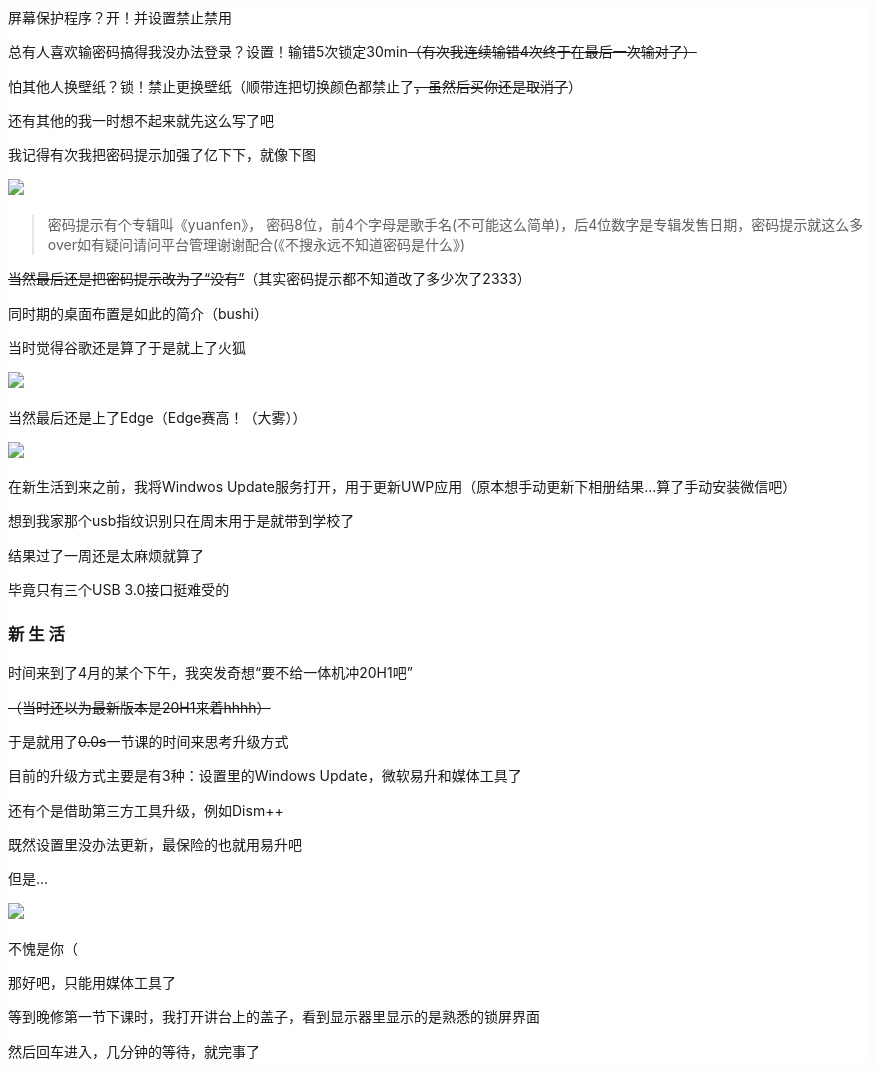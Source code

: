 屏幕保护程序？开！并设置禁止禁用

总有人喜欢输密码搞得我没办法登录？设置！输错5次锁定30min~~（有次我连续输错4次终于在最后一次输对了）~~

怕其他人换壁纸？锁！禁止更换壁纸（顺带连把切换颜色都禁止了~~，虽然后买你还是取消了~~）

还有其他的我一时想不起来就先这么写了吧

我记得有次我把密码提示加强了亿下下，就像下图

![](https://pic.lijiakaijun.cyou/22851/2021-03-23-17-57-50.webp)

>密码提示有个专辑叫《yuanfen》， 密码8位，前4个字母是歌手名(不可能这么简单)，后4位数字是专辑发售日期，密码提示就这么多over如有疑问请问平台管理谢谢配合(《不搜永远不知道密码是什么》)

~~当然最后还是把密码提示改为了“没有”~~（其实密码提示都不知道改了多少次了2333）

同时期的桌面布置是如此的简介（bushi）

当时觉得谷歌还是算了于是就上了火狐

![](https://pic.lijiakaijun.cyou/22851/9.webp)

当然最后还是上了Edge（Edge赛高！（大雾））

![](https://pic.lijiakaijun.cyou/22851/10.webp)

在新生活到来之前，我将Windwos Update服务打开，用于更新UWP应用（原本想手动更新下相册结果...算了手动安装微信吧）

想到我家那个usb指纹识别只在周末用于是就带到学校了

结果过了一周还是太麻烦就算了

毕竟只有三个USB 3.0接口挺难受的

### 新 生 活

时间来到了4月的某个下午，我突发奇想“要不给一体机冲20H1吧”

~~（当时还以为最新版本是20H1来着hhhh）~~

于是就用了~~0.0s~~一节课的时间来思考升级方式

目前的升级方式主要是有3种：设置里的Windows Update，微软易升和媒体工具了

还有个是借助第三方工具升级，例如Dism++

既然设置里没办法更新，最保险的也就用易升吧

但是...

![](https://pic.lijiakaijun.cyou/22851/photo_2021-05-02_00-53-43.jpg)

不愧是你（

那好吧，只能用媒体工具了

等到晚修第一节下课时，我打开讲台上的盖子，看到显示器里显示的是熟悉的锁屏界面

然后回车进入，几分钟的等待，就完事了
